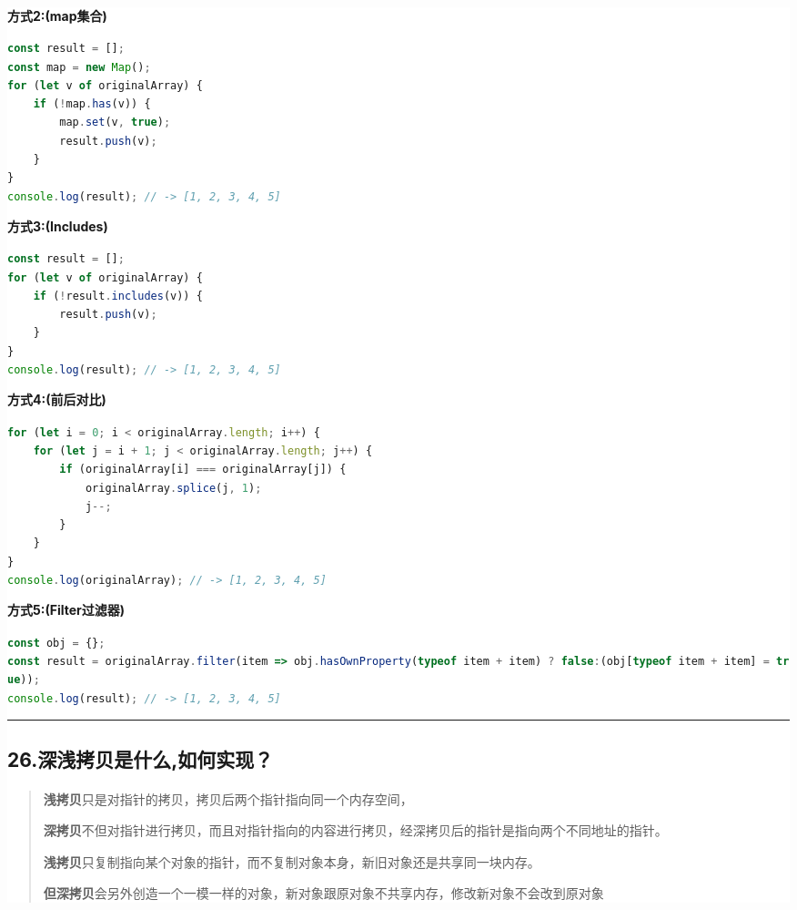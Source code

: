 **方式2:(map集合)**

```javascript
const result = [];
const map = new Map();
for (let v of originalArray) {
    if (!map.has(v)) {
        map.set(v, true);
        result.push(v);
    }
}
console.log(result); // -> [1, 2, 3, 4, 5]
```

**方式3:(Includes)**

```javascript
const result = [];
for (let v of originalArray) {
    if (!result.includes(v)) {
        result.push(v);
    }
}
console.log(result); // -> [1, 2, 3, 4, 5]
```

**方式4:(前后对比)**

```javascript
for (let i = 0; i < originalArray.length; i++) {
    for (let j = i + 1; j < originalArray.length; j++) {
        if (originalArray[i] === originalArray[j]) {
            originalArray.splice(j, 1);
            j--;
        }
    }
}
console.log(originalArray); // -> [1, 2, 3, 4, 5]
```

**方式5:(Filter过滤器)**

```javascript
const obj = {};
const result = originalArray.filter(item => obj.hasOwnProperty(typeof item + item) ? false:(obj[typeof item + item] = true));
console.log(result); // -> [1, 2, 3, 4, 5]
```

------

## 26.深浅拷贝是什么,如何实现？

> **浅拷贝**只是对指针的拷贝，拷贝后两个指针指向同一个内存空间，
>
> **深拷贝**不但对指针进行拷贝，而且对指针指向的内容进行拷贝，经深拷贝后的指针是指向两个不同地址的指针。
>
> **浅拷贝**只复制指向某个对象的指针，而不复制对象本身，新旧对象还是共享同一块内存。
>
> **但深拷贝**会另外创造一个一模一样的对象，新对象跟原对象不共享内存，修改新对象不会改到原对象
